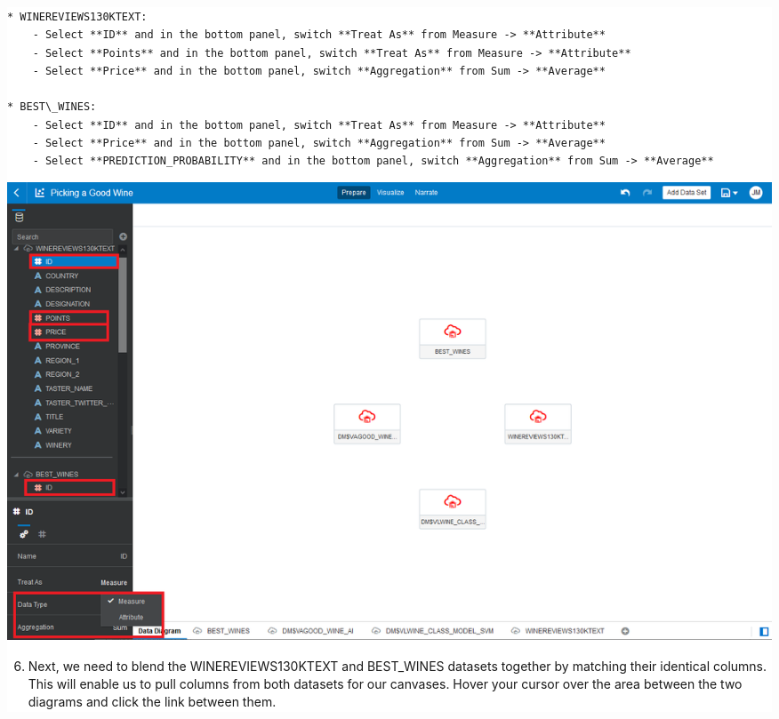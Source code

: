     * WINEREVIEWS130KTEXT:
        - Select **ID** and in the bottom panel, switch **Treat As** from Measure -> **Attribute**
        - Select **Points** and in the bottom panel, switch **Treat As** from Measure -> **Attribute**
        - Select **Price** and in the bottom panel, switch **Aggregation** from Sum -> **Average**

    * BEST\_WINES:
        - Select **ID** and in the bottom panel, switch **Treat As** from Measure -> **Attribute**
        - Select **Price** and in the bottom panel, switch **Aggregation** from Sum -> **Average**
        - Select **PREDICTION_PROBABILITY** and in the bottom panel, switch **Aggregation** from Sum -> **Average**

  ![](./images/step2-5.png  " ")

6. Next, we need to blend the WINEREVIEWS130KTEXT and BEST\_WINES datasets together by matching their identical columns. This will enable us to pull columns from both datasets for our canvases. Hover your cursor over the area between the two diagrams and click the link between them.
